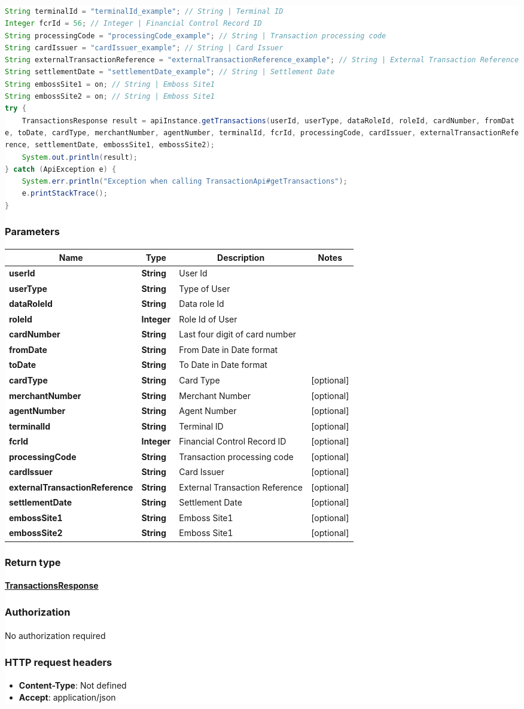 ```java
String terminalId = "terminalId_example"; // String | Terminal ID
Integer fcrId = 56; // Integer | Financial Control Record ID
String processingCode = "processingCode_example"; // String | Transaction processing code
String cardIssuer = "cardIssuer_example"; // String | Card Issuer
String externalTransactionReference = "externalTransactionReference_example"; // String | External Transaction Reference
String settlementDate = "settlementDate_example"; // String | Settlement Date
String embossSite1 = on; // String | Emboss Site1
String embossSite2 = on; // String | Emboss Site1
try {
    TransactionsResponse result = apiInstance.getTransactions(userId, userType, dataRoleId, roleId, cardNumber, fromDate, toDate, cardType, merchantNumber, agentNumber, terminalId, fcrId, processingCode, cardIssuer, externalTransactionReference, settlementDate, embossSite1, embossSite2);
    System.out.println(result);
} catch (ApiException e) {
    System.err.println("Exception when calling TransactionApi#getTransactions");
    e.printStackTrace();
}
```

### Parameters

Name | Type | Description  | Notes
------------- | ------------- | ------------- | -------------
 **userId** | **String**| User Id |
 **userType** | **String**| Type of User |
 **dataRoleId** | **String**| Data role Id |
 **roleId** | **Integer**| Role Id of User |
 **cardNumber** | **String**| Last four digit of card number |
 **fromDate** | **String**| From Date in Date format |
 **toDate** | **String**| To Date in Date format |
 **cardType** | **String**| Card Type | [optional]
 **merchantNumber** | **String**| Merchant Number | [optional]
 **agentNumber** | **String**| Agent Number | [optional]
 **terminalId** | **String**| Terminal ID | [optional]
 **fcrId** | **Integer**| Financial Control Record ID | [optional]
 **processingCode** | **String**| Transaction processing code | [optional]
 **cardIssuer** | **String**| Card Issuer | [optional]
 **externalTransactionReference** | **String**| External Transaction Reference | [optional]
 **settlementDate** | **String**| Settlement Date | [optional]
 **embossSite1** | **String**| Emboss Site1 | [optional]
 **embossSite2** | **String**| Emboss Site1 | [optional]

### Return type

[**TransactionsResponse**](TransactionsResponse.md)

### Authorization

No authorization required

### HTTP request headers

 - **Content-Type**: Not defined
 - **Accept**: application/json

